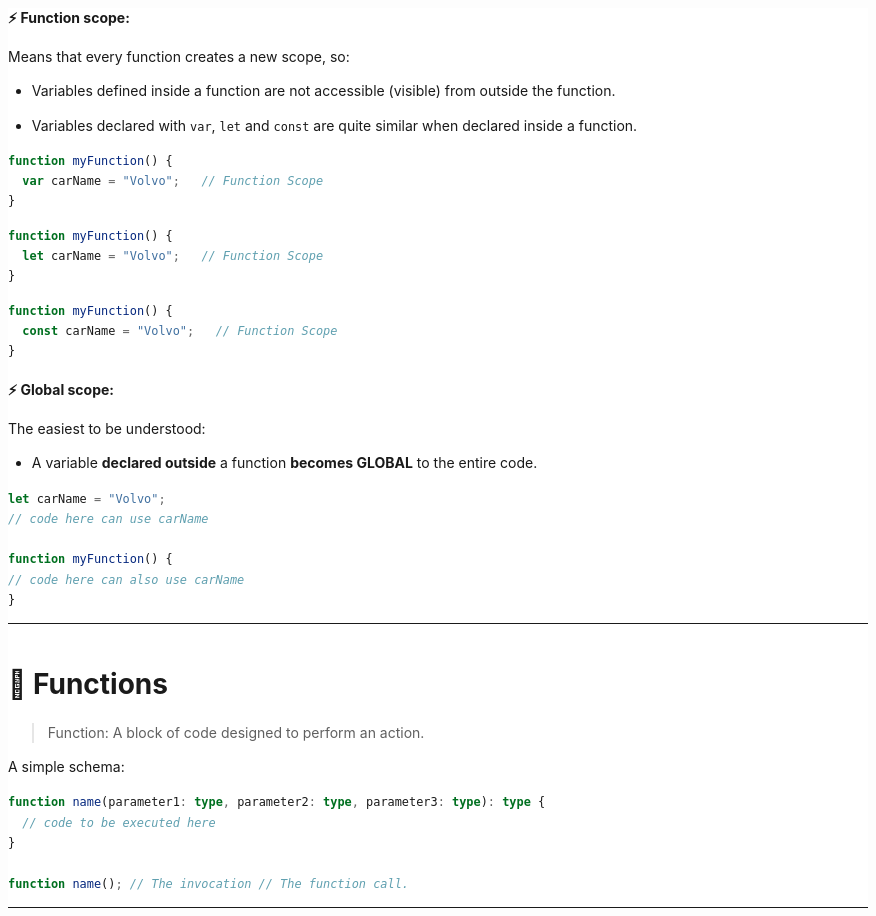 #### ⚡ Function scope:

Means that every function creates a new scope, so:

- Variables defined inside a function are not accessible (visible) from outside the function.

- Variables declared with `var`, `let` and `const` are quite similar when declared inside a function.

```ts
function myFunction() {
  var carName = "Volvo";   // Function Scope
}
```

```ts
function myFunction() {
  let carName = "Volvo";   // Function Scope
}
```

```ts
function myFunction() {
  const carName = "Volvo";   // Function Scope
}
```

#### ⚡ Global scope:

The easiest to be understood:

- A variable **declared outside** a function **becomes GLOBAL** to the entire code.

```ts
let carName = "Volvo";
// code here can use carName

function myFunction() {
// code here can also use carName
}
```

---

# 🔸 Functions

> Function: A block of code designed to perform an action.

A simple schema:

```ts
function name(parameter1: type, parameter2: type, parameter3: type): type {
  // code to be executed here
}

function name(); // The invocation // The function call.
```

---
